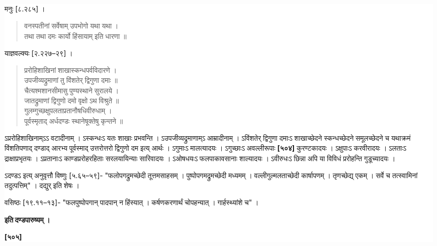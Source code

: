 मनुः [८.२८५] ।

> वनस्पतीनां सर्वेषाम् उपभोगो यथा यथा ।  
> तथा तथा दमः कार्यो हिंसायाम् इति धारणा ॥

याज्ञवल्क्यः [२.२२७–२९] ।

> प्ररोहिशाखिनां शाखास्कन्धपर्वविदारणे ।  
> उपजीव्यद्रुमाणां तु विंशतेर् द्विगुणा दमाः ॥  
> चैत्यश्मशानसीमासु पुण्यस्थाने सुरालये ।  
> जातद्रुमाणां द्विगुणो दमो वृक्षो ऽथ विश्रुते ॥  
> गुलम्गुच्छक्षुपलताप्रतानौषधिवीरुधाम् ।  
> पूर्वस्मृताद् अर्धदण्डः स्थानेषूक्तेषु कृन्तने ॥

ऽप्ररोहिशाखिनाम्ऽऽ वटादीनाम् । ऽस्कन्धःऽ यतः शाखाः प्रभवन्ति । ऽउपजीव्यद्रुमाणाम्ऽ आम्रादीनाम् । ऽविंशतेर् द्विगुणा दमाःऽ शाखाच्छेदने स्कन्धच्छेदने समूलच्छेदने च यथाक्रमं विंशतिपणाद् दण्डाद् आरभ्य पूर्वस्माद् उत्तरोत्तरो द्विगुणो दम इत्य् आर्थः । ऽगुमाःऽ मालत्यादयः । ऽगुच्छाःऽ अवल्लीरूपाः **[५०४]** कुरण्टकादयः । ऽक्षुपाःऽ करवीरादयः । ऽलताःऽ द्राक्षाप्रभृतयः । ऽप्रतानाःऽ काण्डप्ररोहरहिताः सरलयायिन्याः सारिवादयः । ऽओषधयःऽ फलपाकावसानाः शाल्यादयः । ऽवीरुधःऽ छिन्ना अपि या विविधं प्ररोहन्ति गुडूच्यादयः ।

ऽदण्डऽ इत्य् अनुवृत्तौ विष्णुः [५.६५–५९]- "फलोपगद्रुमच्छेदी तूत्तमसाहसम् । पुष्पोपगमद्रुमच्छेदी मध्यमम् । वल्लीगुल्मलताच्छेदी कार्षापणम् । तृणच्छेद्य् एकम् । सर्वे च तत्स्वामिनां तदुत्पत्तिम्" । दद्युर् इति शेषः ।

वसिष्ठः [१९.११–१३]- "फलपुष्पोपगान् पादपान् न हिंस्यात् । कर्षणकरणार्थं चोपहन्यात् । गार्हस्थ्यांशे च" ।

**इति दण्डपारुष्यम् ।**

**[५०५]**
